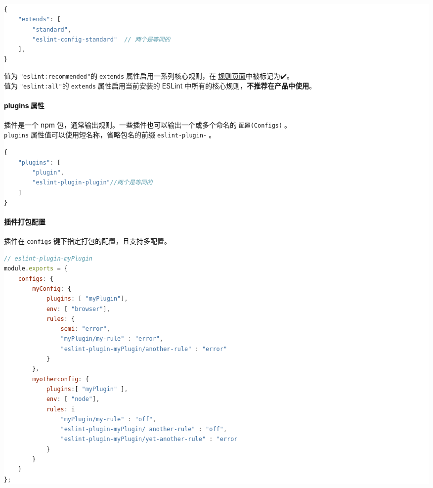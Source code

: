 ```js
{ 
    "extends": [ 
        "standard", 
        "eslint-config-standard"  // 两个是等同的
    ], 
}
```

值为 `"eslint:recommended"`的 `extends` 属性启用一系列核心规则，在 [规则页面](https://cn.eslint.org/docs/rules/)中被标记为✔️。  
值为 `"eslint:all"`的 `extends` 属性启用当前安装的 ESLint 中所有的核心规则，**不推荐在产品中使用**。

#### plugins 属性

插件是一个 npm 包，通常输出规则。一些插件也可以输出一个或多个命名的 `配置(Configs)` 。  
`plugins` 属性值可以使用短名称，省略包名的前缀 `eslint-plugin-`  。

```js
{
    "plugins": [
        "plugin",
        "eslint-plugin-plugin"//两个是等同的
    ]
} 
```

#### 插件打包配置

插件在 `configs` 键下指定打包的配置，且支持多配置。

```js
// eslint-plugin-myPlugin
module.exports = {
    configs: {
        myConfig: {
            plugins: [ "myPlugin"],
            env: [ "browser"],
            rules: {
                semi: "error",
                "myPlugin/my-rule" : "error",
                "eslint-plugin-myPlugin/another-rule" : "error"
            }
        }，
        myotherconfig: {
            plugins:[ "myPlugin" ],
            env: [ "node"],
            rules: i
                "myPlugin/my-rule" : "off",
                "eslint-plugin-myPlugin/ another-rule" : "off",
                "eslint-plugin-myPlugin/yet-another-rule" : "error
            }
        }
    }
}; 
```
